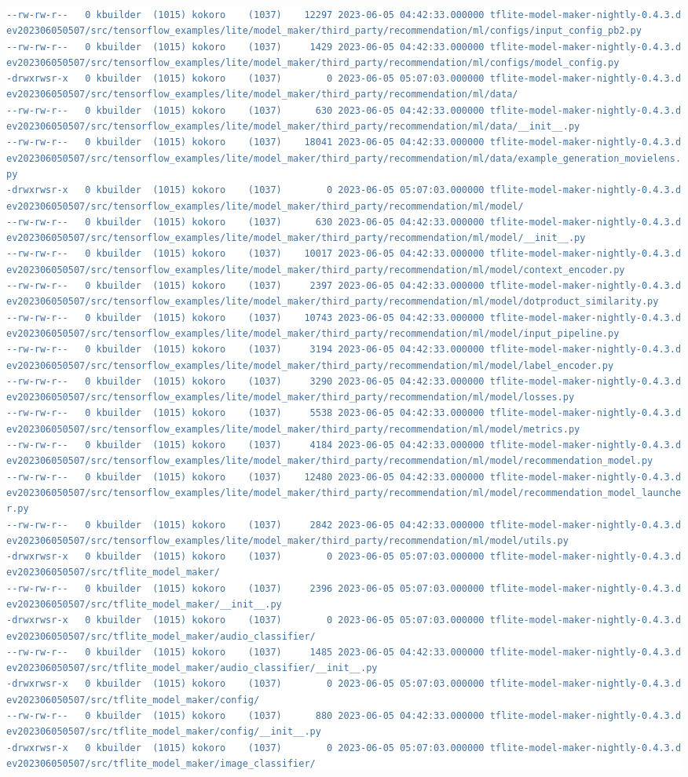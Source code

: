 ```diff
--rw-rw-r--   0 kbuilder  (1015) kokoro    (1037)    12297 2023-06-05 04:42:33.000000 tflite-model-maker-nightly-0.4.3.dev202306050507/src/tensorflow_examples/lite/model_maker/third_party/recommendation/ml/configs/input_config_pb2.py
--rw-rw-r--   0 kbuilder  (1015) kokoro    (1037)     1429 2023-06-05 04:42:33.000000 tflite-model-maker-nightly-0.4.3.dev202306050507/src/tensorflow_examples/lite/model_maker/third_party/recommendation/ml/configs/model_config.py
-drwxrwsr-x   0 kbuilder  (1015) kokoro    (1037)        0 2023-06-05 05:07:03.000000 tflite-model-maker-nightly-0.4.3.dev202306050507/src/tensorflow_examples/lite/model_maker/third_party/recommendation/ml/data/
--rw-rw-r--   0 kbuilder  (1015) kokoro    (1037)      630 2023-06-05 04:42:33.000000 tflite-model-maker-nightly-0.4.3.dev202306050507/src/tensorflow_examples/lite/model_maker/third_party/recommendation/ml/data/__init__.py
--rw-rw-r--   0 kbuilder  (1015) kokoro    (1037)    18041 2023-06-05 04:42:33.000000 tflite-model-maker-nightly-0.4.3.dev202306050507/src/tensorflow_examples/lite/model_maker/third_party/recommendation/ml/data/example_generation_movielens.py
-drwxrwsr-x   0 kbuilder  (1015) kokoro    (1037)        0 2023-06-05 05:07:03.000000 tflite-model-maker-nightly-0.4.3.dev202306050507/src/tensorflow_examples/lite/model_maker/third_party/recommendation/ml/model/
--rw-rw-r--   0 kbuilder  (1015) kokoro    (1037)      630 2023-06-05 04:42:33.000000 tflite-model-maker-nightly-0.4.3.dev202306050507/src/tensorflow_examples/lite/model_maker/third_party/recommendation/ml/model/__init__.py
--rw-rw-r--   0 kbuilder  (1015) kokoro    (1037)    10017 2023-06-05 04:42:33.000000 tflite-model-maker-nightly-0.4.3.dev202306050507/src/tensorflow_examples/lite/model_maker/third_party/recommendation/ml/model/context_encoder.py
--rw-rw-r--   0 kbuilder  (1015) kokoro    (1037)     2397 2023-06-05 04:42:33.000000 tflite-model-maker-nightly-0.4.3.dev202306050507/src/tensorflow_examples/lite/model_maker/third_party/recommendation/ml/model/dotproduct_similarity.py
--rw-rw-r--   0 kbuilder  (1015) kokoro    (1037)    10743 2023-06-05 04:42:33.000000 tflite-model-maker-nightly-0.4.3.dev202306050507/src/tensorflow_examples/lite/model_maker/third_party/recommendation/ml/model/input_pipeline.py
--rw-rw-r--   0 kbuilder  (1015) kokoro    (1037)     3194 2023-06-05 04:42:33.000000 tflite-model-maker-nightly-0.4.3.dev202306050507/src/tensorflow_examples/lite/model_maker/third_party/recommendation/ml/model/label_encoder.py
--rw-rw-r--   0 kbuilder  (1015) kokoro    (1037)     3290 2023-06-05 04:42:33.000000 tflite-model-maker-nightly-0.4.3.dev202306050507/src/tensorflow_examples/lite/model_maker/third_party/recommendation/ml/model/losses.py
--rw-rw-r--   0 kbuilder  (1015) kokoro    (1037)     5538 2023-06-05 04:42:33.000000 tflite-model-maker-nightly-0.4.3.dev202306050507/src/tensorflow_examples/lite/model_maker/third_party/recommendation/ml/model/metrics.py
--rw-rw-r--   0 kbuilder  (1015) kokoro    (1037)     4184 2023-06-05 04:42:33.000000 tflite-model-maker-nightly-0.4.3.dev202306050507/src/tensorflow_examples/lite/model_maker/third_party/recommendation/ml/model/recommendation_model.py
--rw-rw-r--   0 kbuilder  (1015) kokoro    (1037)    12480 2023-06-05 04:42:33.000000 tflite-model-maker-nightly-0.4.3.dev202306050507/src/tensorflow_examples/lite/model_maker/third_party/recommendation/ml/model/recommendation_model_launcher.py
--rw-rw-r--   0 kbuilder  (1015) kokoro    (1037)     2842 2023-06-05 04:42:33.000000 tflite-model-maker-nightly-0.4.3.dev202306050507/src/tensorflow_examples/lite/model_maker/third_party/recommendation/ml/model/utils.py
-drwxrwsr-x   0 kbuilder  (1015) kokoro    (1037)        0 2023-06-05 05:07:03.000000 tflite-model-maker-nightly-0.4.3.dev202306050507/src/tflite_model_maker/
--rw-rw-r--   0 kbuilder  (1015) kokoro    (1037)     2396 2023-06-05 05:07:03.000000 tflite-model-maker-nightly-0.4.3.dev202306050507/src/tflite_model_maker/__init__.py
-drwxrwsr-x   0 kbuilder  (1015) kokoro    (1037)        0 2023-06-05 05:07:03.000000 tflite-model-maker-nightly-0.4.3.dev202306050507/src/tflite_model_maker/audio_classifier/
--rw-rw-r--   0 kbuilder  (1015) kokoro    (1037)     1485 2023-06-05 04:42:33.000000 tflite-model-maker-nightly-0.4.3.dev202306050507/src/tflite_model_maker/audio_classifier/__init__.py
-drwxrwsr-x   0 kbuilder  (1015) kokoro    (1037)        0 2023-06-05 05:07:03.000000 tflite-model-maker-nightly-0.4.3.dev202306050507/src/tflite_model_maker/config/
--rw-rw-r--   0 kbuilder  (1015) kokoro    (1037)      880 2023-06-05 04:42:33.000000 tflite-model-maker-nightly-0.4.3.dev202306050507/src/tflite_model_maker/config/__init__.py
-drwxrwsr-x   0 kbuilder  (1015) kokoro    (1037)        0 2023-06-05 05:07:03.000000 tflite-model-maker-nightly-0.4.3.dev202306050507/src/tflite_model_maker/image_classifier/
```